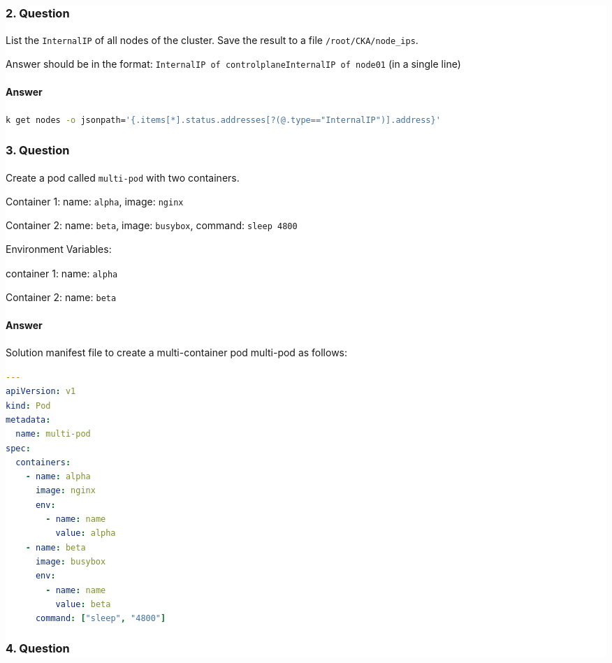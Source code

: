 ### 2. Question

List the `InternalIP` of all nodes of the cluster. Save the result to a file `/root/CKA/node_ips`.

Answer should be in the format: `InternalIP of controlplane`<space>`InternalIP of node01` (in a single line)

#### Answer

```bash
k get nodes -o jsonpath='{.items[*].status.addresses[?(@.type=="InternalIP")].address}'
```

### 3. Question

Create a pod called `multi-pod` with two containers.

Container 1: name: `alpha`, image: `nginx`

Container 2: name: `beta`, image: `busybox`, command: `sleep 4800`

Environment Variables:

container 1:
name: `alpha`

Container 2:
name: `beta`

#### Answer

Solution manifest file to create a multi-container pod multi-pod as follows:

```yaml
---
apiVersion: v1
kind: Pod
metadata:
  name: multi-pod
spec:
  containers:
    - name: alpha
      image: nginx
      env:
        - name: name
          value: alpha
    - name: beta
      image: busybox
      env:
        - name: name
          value: beta
      command: ["sleep", "4800"]
```

### 4. Question
